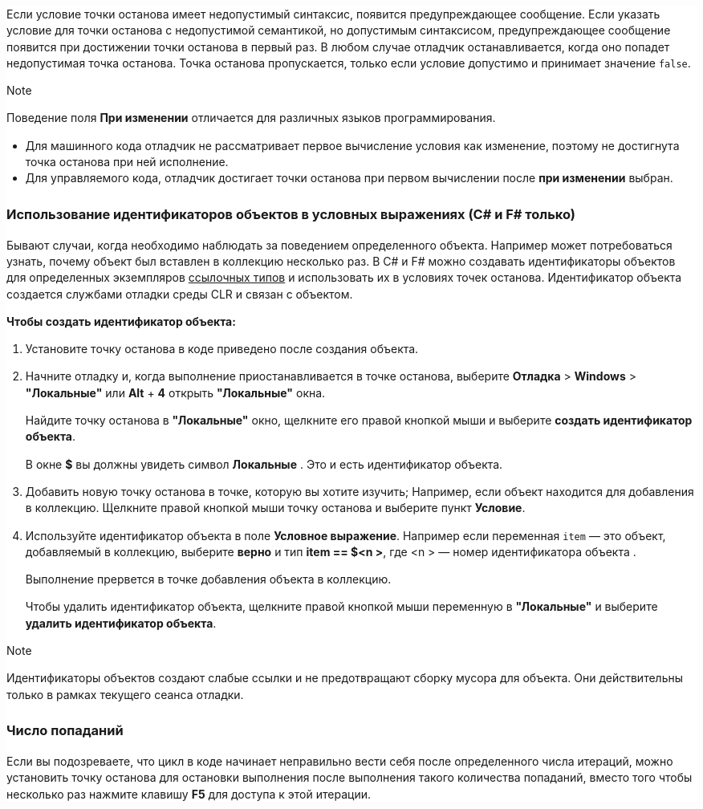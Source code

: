  Если условие точки останова имеет недопустимый синтаксис, появится предупреждающее сообщение. Если указать условие для точки останова с недопустимой семантикой, но допустимым синтаксисом, предупреждающее сообщение появится при достижении точки останова в первый раз. В любом случае отладчик останавливается, когда оно попадет недопустимая точка останова. Точка останова пропускается, только если условие допустимо и принимает значение `false`.

 >[!NOTE]
 >Поведение поля **При изменении** отличается для различных языков программирования.
 >- Для машинного кода отладчик не рассматривает первое вычисление условия как изменение, поэтому не достигнута точка останова при ней исполнение.
 >- Для управляемого кода, отладчик достигает точки останова при первом вычислении после **при изменении** выбран.

### <a name="using-object-ids-in-conditional-expressions-c-and-f-only"></a>Использование идентификаторов объектов в условных выражениях (C# и F# только)
 Бывают случаи, когда необходимо наблюдать за поведением определенного объекта. Например может потребоваться узнать, почему объект был вставлен в коллекцию несколько раз. В C# и F# можно создавать идентификаторы объектов для определенных экземпляров [ссылочных типов](/dotnet/csharp/language-reference/keywords/reference-types) и использовать их в условиях точек останова. Идентификатор объекта создается службами отладки среды CLR и связан с объектом.

**Чтобы создать идентификатор объекта:**

1. Установите точку останова в коде приведено после создания объекта.

2. Начните отладку и, когда выполнение приостанавливается в точке останова, выберите **Отладка** > **Windows** > **"Локальные"** или **Alt** + **4** открыть **"Локальные"** окна.

   Найдите точку останова в **"Локальные"** окно, щелкните его правой кнопкой мыши и выберите **создать идентификатор объекта**.

   В окне **$** вы должны увидеть символ **Локальные** . Это и есть идентификатор объекта.

3. Добавить новую точку останова в точке, которую вы хотите изучить; Например, если объект находится для добавления в коллекцию. Щелкните правой кнопкой мыши точку останова и выберите пункт **Условие**.

4. Используйте идентификатор объекта в поле **Условное выражение**. Например если переменная `item` — это объект, добавляемый в коллекцию, выберите **верно** и тип **item == $\<n >**, где \<n > — номер идентификатора объекта .

   Выполнение прервется в точке добавления объекта в коллекцию.

   Чтобы удалить идентификатор объекта, щелкните правой кнопкой мыши переменную в **"Локальные"** и выберите **удалить идентификатор объекта**.

>[!NOTE]
>Идентификаторы объектов создают слабые ссылки и не предотвращают сборку мусора для объекта. Они действительны только в рамках текущего сеанса отладки.

### <a name="hit-count"></a>Число попаданий
 Если вы подозреваете, что цикл в коде начинает неправильно вести себя после определенного числа итераций, можно установить точку останова для остановки выполнения после выполнения такого количества попаданий, вместо того чтобы несколько раз нажмите клавишу **F5** для доступа к этой итерации.
